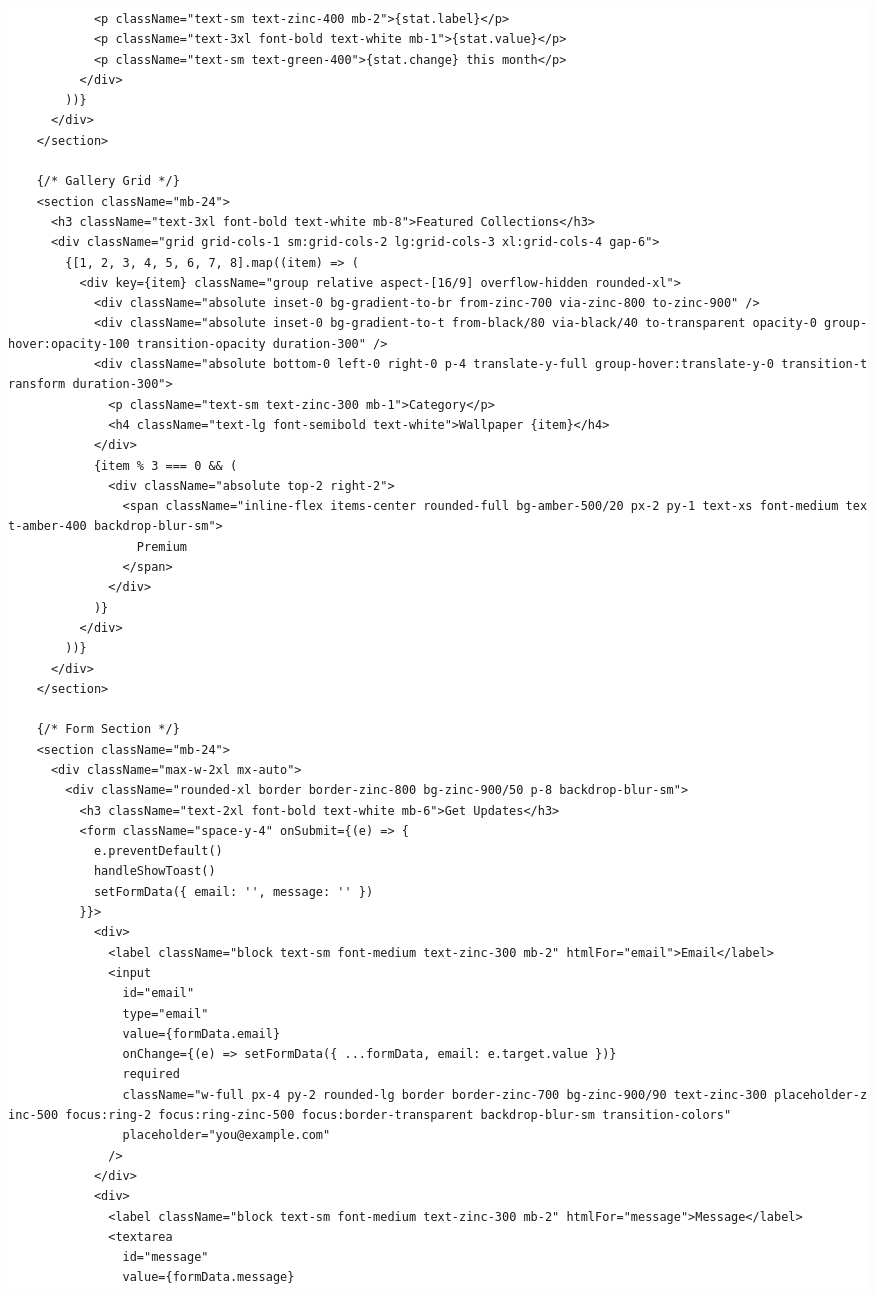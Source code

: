                 <p className="text-sm text-zinc-400 mb-2">{stat.label}</p>
                <p className="text-3xl font-bold text-white mb-1">{stat.value}</p>
                <p className="text-sm text-green-400">{stat.change} this month</p>
              </div>
            ))}
          </div>
        </section>

        {/* Gallery Grid */}
        <section className="mb-24">
          <h3 className="text-3xl font-bold text-white mb-8">Featured Collections</h3>
          <div className="grid grid-cols-1 sm:grid-cols-2 lg:grid-cols-3 xl:grid-cols-4 gap-6">
            {[1, 2, 3, 4, 5, 6, 7, 8].map((item) => (
              <div key={item} className="group relative aspect-[16/9] overflow-hidden rounded-xl">
                <div className="absolute inset-0 bg-gradient-to-br from-zinc-700 via-zinc-800 to-zinc-900" />
                <div className="absolute inset-0 bg-gradient-to-t from-black/80 via-black/40 to-transparent opacity-0 group-hover:opacity-100 transition-opacity duration-300" />
                <div className="absolute bottom-0 left-0 right-0 p-4 translate-y-full group-hover:translate-y-0 transition-transform duration-300">
                  <p className="text-sm text-zinc-300 mb-1">Category</p>
                  <h4 className="text-lg font-semibold text-white">Wallpaper {item}</h4>
                </div>
                {item % 3 === 0 && (
                  <div className="absolute top-2 right-2">
                    <span className="inline-flex items-center rounded-full bg-amber-500/20 px-2 py-1 text-xs font-medium text-amber-400 backdrop-blur-sm">
                      Premium
                    </span>
                  </div>
                )}
              </div>
            ))}
          </div>
        </section>

        {/* Form Section */}
        <section className="mb-24">
          <div className="max-w-2xl mx-auto">
            <div className="rounded-xl border border-zinc-800 bg-zinc-900/50 p-8 backdrop-blur-sm">
              <h3 className="text-2xl font-bold text-white mb-6">Get Updates</h3>
              <form className="space-y-4" onSubmit={(e) => {
                e.preventDefault()
                handleShowToast()
                setFormData({ email: '', message: '' })
              }}>
                <div>
                  <label className="block text-sm font-medium text-zinc-300 mb-2" htmlFor="email">Email</label>
                  <input
                    id="email"
                    type="email"
                    value={formData.email}
                    onChange={(e) => setFormData({ ...formData, email: e.target.value })}
                    required
                    className="w-full px-4 py-2 rounded-lg border border-zinc-700 bg-zinc-900/90 text-zinc-300 placeholder-zinc-500 focus:ring-2 focus:ring-zinc-500 focus:border-transparent backdrop-blur-sm transition-colors"
                    placeholder="you@example.com"
                  />
                </div>
                <div>
                  <label className="block text-sm font-medium text-zinc-300 mb-2" htmlFor="message">Message</label>
                  <textarea
                    id="message"
                    value={formData.message}